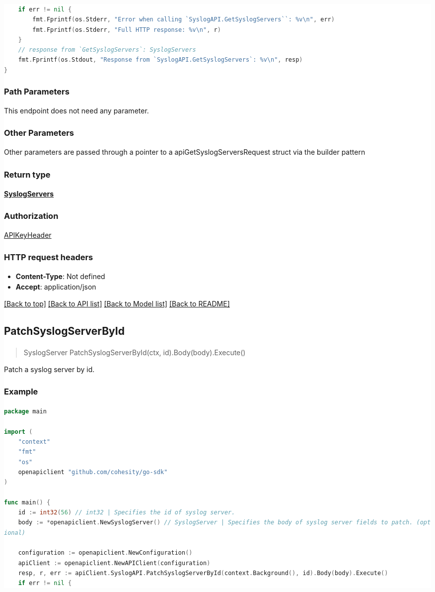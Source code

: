 ```go
	if err != nil {
		fmt.Fprintf(os.Stderr, "Error when calling `SyslogAPI.GetSyslogServers``: %v\n", err)
		fmt.Fprintf(os.Stderr, "Full HTTP response: %v\n", r)
	}
	// response from `GetSyslogServers`: SyslogServers
	fmt.Fprintf(os.Stdout, "Response from `SyslogAPI.GetSyslogServers`: %v\n", resp)
}
```

### Path Parameters

This endpoint does not need any parameter.

### Other Parameters

Other parameters are passed through a pointer to a apiGetSyslogServersRequest struct via the builder pattern


### Return type

[**SyslogServers**](SyslogServers.md)

### Authorization

[APIKeyHeader](../README.md#APIKeyHeader)

### HTTP request headers

- **Content-Type**: Not defined
- **Accept**: application/json

[[Back to top]](#) [[Back to API list]](../README.md#documentation-for-api-endpoints)
[[Back to Model list]](../README.md#documentation-for-models)
[[Back to README]](../README.md)


## PatchSyslogServerById

> SyslogServer PatchSyslogServerById(ctx, id).Body(body).Execute()

Patch a syslog server by id.



### Example

```go
package main

import (
	"context"
	"fmt"
	"os"
	openapiclient "github.com/cohesity/go-sdk"
)

func main() {
	id := int32(56) // int32 | Specifies the id of syslog server.
	body := *openapiclient.NewSyslogServer() // SyslogServer | Specifies the body of syslog server fields to patch. (optional)

	configuration := openapiclient.NewConfiguration()
	apiClient := openapiclient.NewAPIClient(configuration)
	resp, r, err := apiClient.SyslogAPI.PatchSyslogServerById(context.Background(), id).Body(body).Execute()
	if err != nil {
```